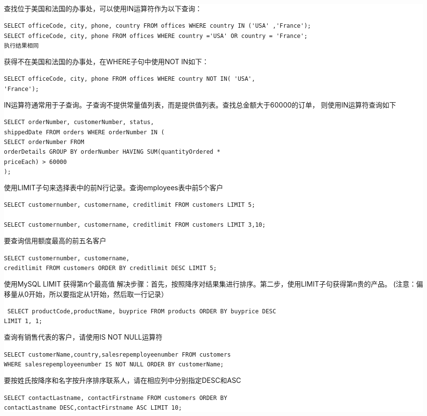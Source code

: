 查找位于美国和法国的办事处，可以使用IN运算符作为以下查询： 
``` 
SELECT officeCode, city, phone, country FROM offices WHERE country IN ('USA' ,'France'); 
SELECT officeCode, city, phone FROM offices WHERE country ='USA' OR country = 'France';
执行结果相同
```
获得不在美国和法国的办事处，在WHERE子句中使用NOT IN如下： 
```
SELECT officeCode, city, phone FROM offices WHERE country NOT IN( 'USA',
'France');
```

IN运算符通常用于子查询。子查询不提供常量值列表，而是提供值列表。查找总金额大于60000的订单，
则使用IN运算符查询如下 
``` 
SELECT orderNumber, customerNumber, status,
shippedDate FROM orders WHERE orderNumber IN ( 
SELECT orderNumber FROM
orderDetails GROUP BY orderNumber HAVING SUM(quantityOrdered *
priceEach) > 60000
);
```

使用LIMIT子句来选择表中的前N行记录。查询employees表中前5个客户 
```
SELECT customernumber, customername, creditlimit FROM customers LIMIT 5;

SELECT customernumber, customername, creditlimit FROM customers LIMIT 3,10;
```

要查询信用额度最高的前五名客户 
``` 
SELECT customernumber, customername,
creditlimit FROM customers ORDER BY creditlimit DESC LIMIT 5;
```


使用MySQL LIMIT 获得第n个最高值
解决步骤：首先，按照降序对结果集进行排序。第二步，使用LIMIT子句获得第n贵的产品。
(注意：偏移量从0开始，所以要指定从1开始，然后取一行记录） 
```
 SELECT productCode,productName, buyprice FROM products ORDER BY buyprice DESC
LIMIT 1, 1;
```


查询有销售代表的客户，请使用IS NOT NULL运算符 
```
SELECT customerName,country,salesrepemployeenumber FROM customers
WHERE salesrepemployeenumber IS NOT NULL ORDER BY customerName;
```


要按姓氏按降序和名字按升序排序联系人，请在相应列中分别指定DESC和ASC 
```
SELECT contactLastname, contactFirstname FROM customers ORDER BY
contactLastname DESC,contactFirstname ASC LIMIT 10;
```

